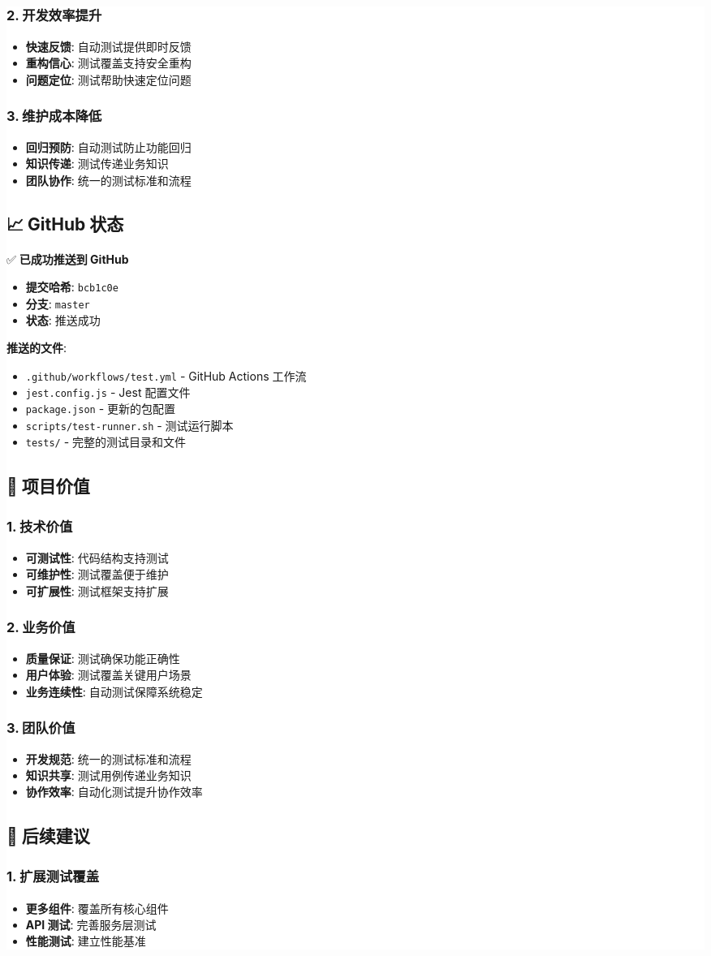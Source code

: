 ### 2. 开发效率提升
- **快速反馈**: 自动测试提供即时反馈
- **重构信心**: 测试覆盖支持安全重构
- **问题定位**: 测试帮助快速定位问题

### 3. 维护成本降低
- **回归预防**: 自动测试防止功能回归
- **知识传递**: 测试传递业务知识
- **团队协作**: 统一的测试标准和流程

## 📈 GitHub 状态

✅ **已成功推送到 GitHub**
- **提交哈希**: `bcb1c0e`
- **分支**: `master`
- **状态**: 推送成功

**推送的文件**:
- `.github/workflows/test.yml` - GitHub Actions 工作流
- `jest.config.js` - Jest 配置文件
- `package.json` - 更新的包配置
- `scripts/test-runner.sh` - 测试运行脚本
- `tests/` - 完整的测试目录和文件

## 🎉 项目价值

### 1. 技术价值
- **可测试性**: 代码结构支持测试
- **可维护性**: 测试覆盖便于维护
- **可扩展性**: 测试框架支持扩展

### 2. 业务价值
- **质量保证**: 测试确保功能正确性
- **用户体验**: 测试覆盖关键用户场景
- **业务连续性**: 自动测试保障系统稳定

### 3. 团队价值
- **开发规范**: 统一的测试标准和流程
- **知识共享**: 测试用例传递业务知识
- **协作效率**: 自动化测试提升协作效率

## 📝 后续建议

### 1. 扩展测试覆盖
- **更多组件**: 覆盖所有核心组件
- **API 测试**: 完善服务层测试
- **性能测试**: 建立性能基准
